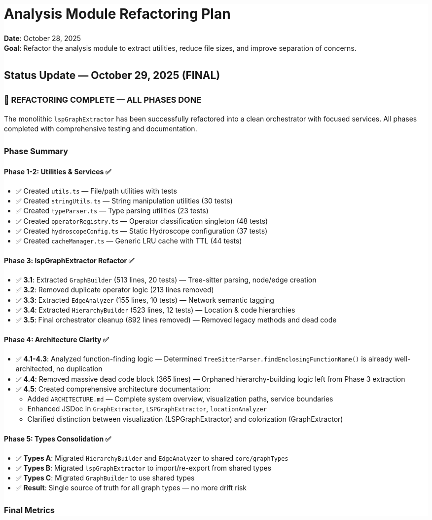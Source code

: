 # Analysis Module Refactoring Plan

**Date**: October 28, 2025  
**Goal**: Refactor the analysis module to extract utilities, reduce file sizes, and improve separation of concerns.

## Status Update — October 29, 2025 (FINAL)

### 🎉 REFACTORING COMPLETE — ALL PHASES DONE

The monolithic `lspGraphExtractor` has been successfully refactored into a clean orchestrator with focused services. All phases completed with comprehensive testing and documentation.

### Phase Summary

#### Phase 1-2: Utilities & Services ✅

- ✅ Created `utils.ts` — File/path utilities with tests
- ✅ Created `stringUtils.ts` — String manipulation utilities (30 tests)
- ✅ Created `typeParser.ts` — Type parsing utilities (23 tests)
- ✅ Created `operatorRegistry.ts` — Operator classification singleton (48 tests)
- ✅ Created `hydroscopeConfig.ts` — Static Hydroscope configuration (37 tests)
- ✅ Created `cacheManager.ts` — Generic LRU cache with TTL (44 tests)

#### Phase 3: lspGraphExtractor Refactor ✅

- ✅ **3.1**: Extracted `GraphBuilder` (513 lines, 20 tests) — Tree-sitter parsing, node/edge creation
- ✅ **3.2**: Removed duplicate operator logic (213 lines removed)
- ✅ **3.3**: Extracted `EdgeAnalyzer` (155 lines, 10 tests) — Network semantic tagging
- ✅ **3.4**: Extracted `HierarchyBuilder` (523 lines, 12 tests) — Location & code hierarchies
- ✅ **3.5**: Final orchestrator cleanup (892 lines removed) — Removed legacy methods and dead code

#### Phase 4: Architecture Clarity ✅

- ✅ **4.1-4.3**: Analyzed function-finding logic — Determined `TreeSitterParser.findEnclosingFunctionName()` is already well-architected, no duplication
- ✅ **4.4**: Removed massive dead code block (365 lines) — Orphaned hierarchy-building logic left from Phase 3 extraction
- ✅ **4.5**: Created comprehensive architecture documentation:
  - Added `ARCHITECTURE.md` — Complete system overview, visualization paths, service boundaries
  - Enhanced JSDoc in `GraphExtractor`, `LSPGraphExtractor`, `locationAnalyzer`
  - Clarified distinction between visualization (LSPGraphExtractor) and colorization (GraphExtractor)

#### Phase 5: Types Consolidation ✅

- ✅ **Types A**: Migrated `HierarchyBuilder` and `EdgeAnalyzer` to shared `core/graphTypes`
- ✅ **Types B**: Migrated `lspGraphExtractor` to import/re-export from shared types
- ✅ **Types C**: Migrated `GraphBuilder` to use shared types
- ✅ **Result**: Single source of truth for all graph types — no more drift risk

### Final Metrics
